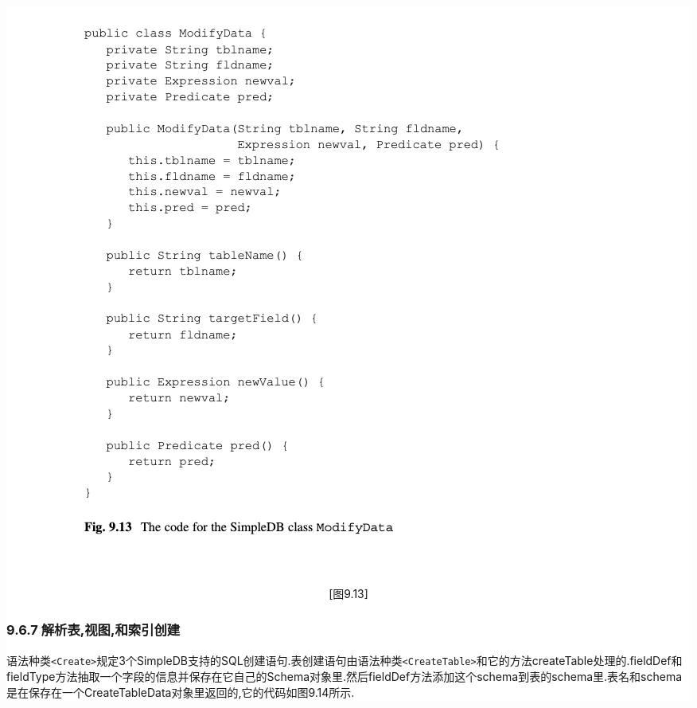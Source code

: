![](./img/9.13.png)
<div align="center">[图9.13]</div>

### 9.6.7 解析表,视图,和索引创建
语法种类``<Create>``规定3个SimpleDB支持的SQL创建语句.表创建语句由语法种类``<CreateTable>``和它的方法createTable处理的.fieldDef和fieldType方法抽取一个字段的信息并保存在它自己的Schema对象里.然后fieldDef方法添加这个schema到表的schema里.表名和schema是在保存在一个CreateTableData对象里返回的,它的代码如图9.14所示.
